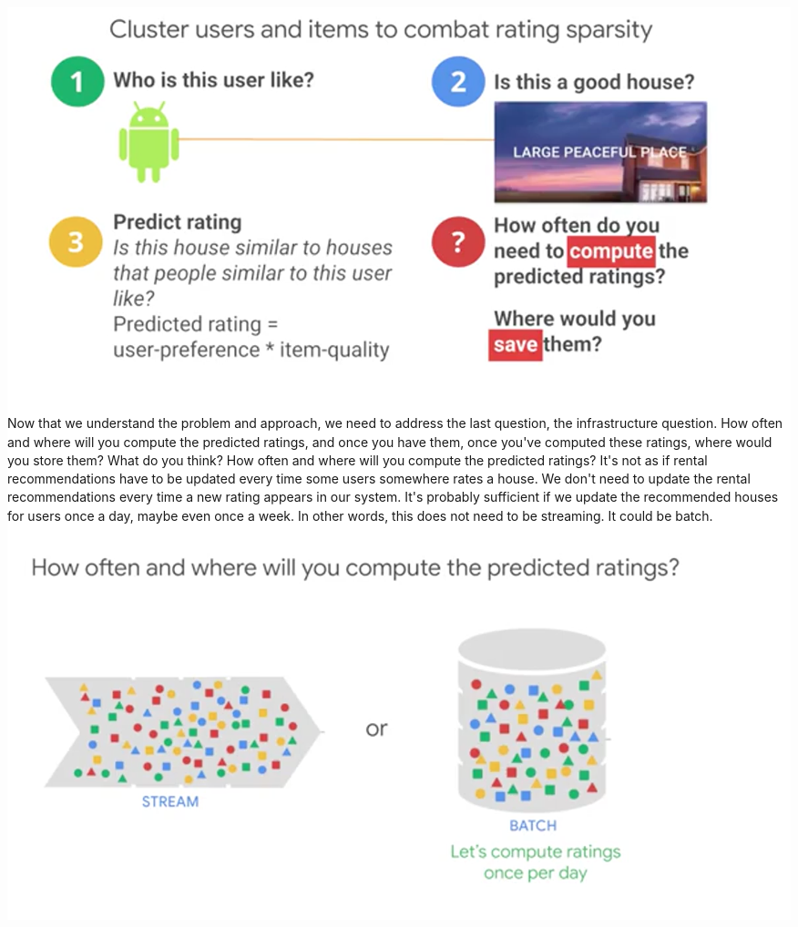 ![week_2_recommender_systems_with_cloud_sql_and_spar/screen_shot_20201114_at_213349.png](week_2_recommender_systems_with_cloud_sql_and_spar/screen_shot_20201114_at_213349.png)

Now that we understand the problem and approach, we need to address the last question, the infrastructure question. How often and where will you compute the predicted ratings, and once you have them, once you've computed these ratings, where would you store them? What do you think? How often and where will you compute the predicted ratings? It's not as if rental recommendations have to be updated every time some users somewhere rates a house. We don't need to update the rental recommendations every time a new rating appears in our system. It's probably sufficient if we update the recommended houses for users once a day, maybe even once a week. In other words, this does not need to be streaming. It could be batch.

![week_2_recommender_systems_with_cloud_sql_and_spar/screen_shot_20201114_at_220046.png](week_2_recommender_systems_with_cloud_sql_and_spar/screen_shot_20201114_at_220046.png)
